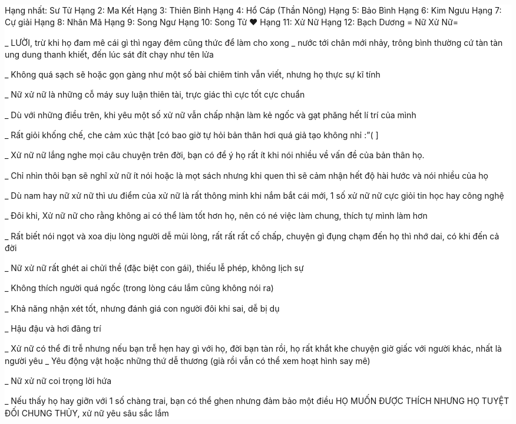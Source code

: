 
Hạng nhất: Sư Tử
Hạng 2: Ma Kết
Hạng 3: Thiên Bình
Hạng 4: Hổ Cáp (Thần Nông)
Hạng 5: Bảo Bình
Hạng 6: Kim Ngưu
Hạng 7: Cự giải
Hạng 8: Nhân Mã
Hạng 9: Song Ngư
Hạng 10: Song Tử
♥ Hạng 11: Xử Nữ
Hạng 12: Bạch Dương 
‎= Nữ Xử Nữ=
 
_ LƯỜI, trừ khi họ đam mê cái gì thì ngay đêm cũng thức để làm cho xong 
_ nước tới chân mới nhảy, trông bình thường cứ tàn tàn ung dung thanh khiết, đến lúc sát đít chạy như tên lửa 
 
_ Không quá sạch sẽ hoặc gọn gàng như một số bài chiêm tinh vẫn viết, nhưng họ thực sự kĩ tính
 
_ Nữ xử nữ là những cỗ máy suy luận thiên tài, trực giác thì cực tốt cực chuẩn
 
_ Dù với những điều trên, khi yêu một số xử nữ vẫn chấp nhận làm kẻ ngốc và gạt phăng hết lí trí của mình
 
_ Rất giỏi khống chế, che cảm xúc thật [có bao giờ tự hỏi bản thân hơi quá giả tạo không nhỉ :”( ]
 
_ Xử nữ nữ lắng nghe mọi câu chuyện trên đời, bạn có để ý họ rất ít khi nói nhiều về vấn đề của bản thân họ.
 
_ Chỉ nhìn thôi bạn sẽ nghĩ xử nữ ít nói hoặc là mọt sách nhưng khi quen thì sẽ cảm nhận hết độ hài hước và nói nhiều của họ 
 
_ Dù nam hay nữ xử nữ thì ưu điểm của xử nữ là rất thông minh khi nắm bắt cái mới, 1 số xử nữ nữ cực giỏi tin học hay công nghệ 
 
_ Đôi khi, Xử nữ nữ cho rằng không ai có thể làm tốt hơn họ, nên có né việc làm chung, thích tự mình làm hơn 
 
_ Rất biết nói ngọt và xoa dịu lòng người  dễ mủi lòng, rất rất rất cố chấp, chuyện gì đụng chạm đến họ thì nhớ dai, có khi đến cả đời
 
_ Nữ xử nữ rất ghét ai chửi thề (đặc biệt con gái), thiếu lễ phép, không lịch sự
 
_ Không thích người quá ngốc (trong lòng cáu lắm cũng không nói ra)
 
_ Khả năng nhận xét tốt, nhưng đánh giá con người đôi khi sai, dễ bị dụ 
 
_ Hậu đậu và hơi đãng trí
 
_ Xử nữ có thể đi trễ nhưng nếu bạn trễ hẹn hay gì với họ, đời bạn tàn rồi, họ rất khắt khe chuyện giờ giấc với người khác, nhất là người yêu
_ Yêu động vật hoặc những thứ dễ thương (già rồi vẫn có thể xem hoạt hình say mê)
 
_ Nữ xử nữ coi trọng lời hứa
 
_ Nếu thấy họ hay giỡn với 1 số chàng trai, bạn có thể ghen nhưng đảm bảo một điều HỌ MUỐN ĐƯỢC THÍCH 
NHƯNG HỌ TUYỆT ĐỐI CHUNG THỦY, xử nữ yêu sâu sắc lắm
 